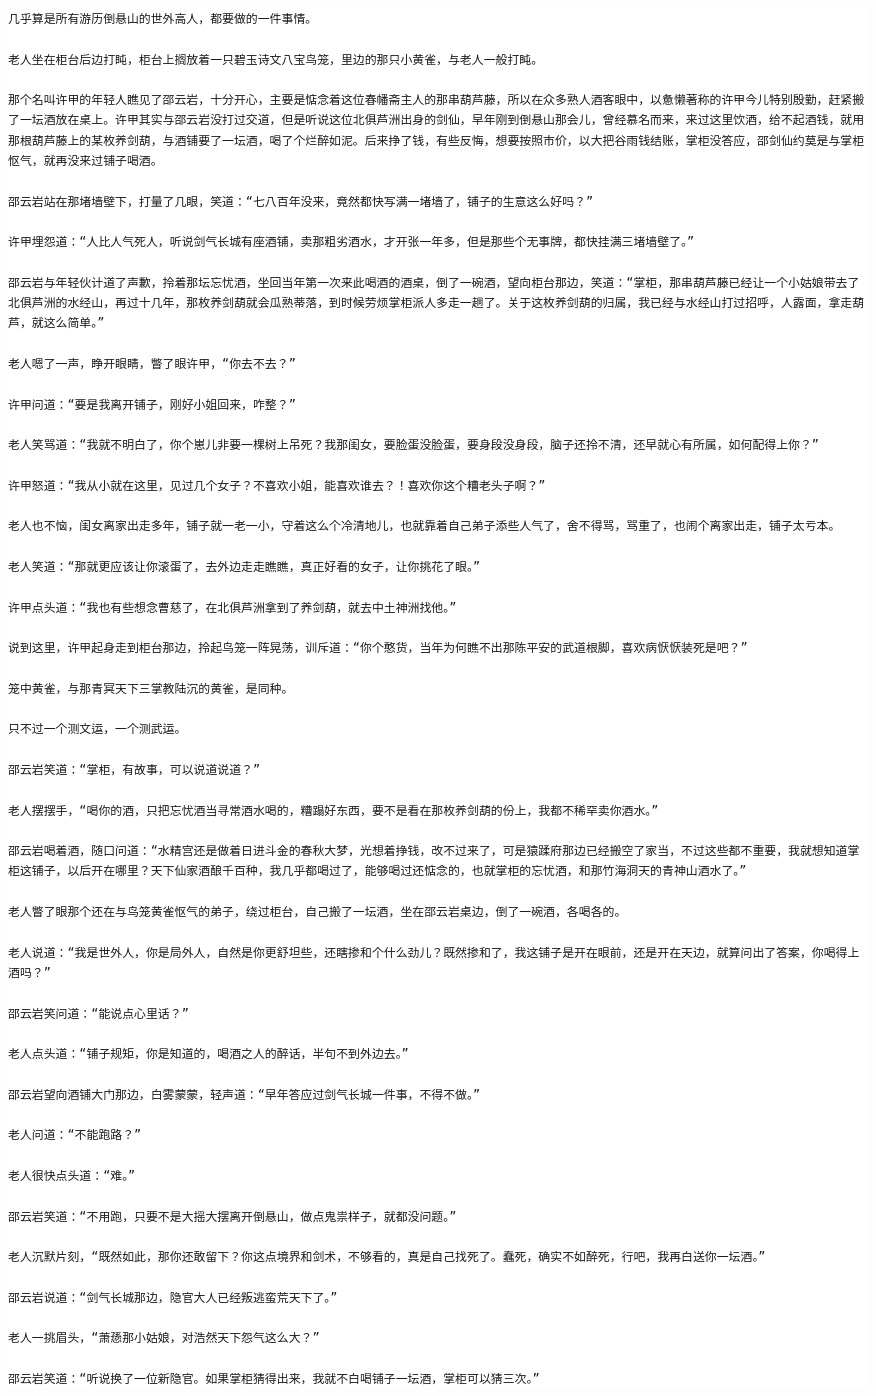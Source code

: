     几乎算是所有游历倒悬山的世外高人，都要做的一件事情。

    老人坐在柜台后边打盹，柜台上搁放着一只碧玉诗文八宝鸟笼，里边的那只小黄雀，与老人一般打盹。

    那个名叫许甲的年轻人瞧见了邵云岩，十分开心，主要是惦念着这位春幡斋主人的那串葫芦藤，所以在众多熟人酒客眼中，以惫懒著称的许甲今儿特别殷勤，赶紧搬了一坛酒放在桌上。许甲其实与邵云岩没打过交道，但是听说这位北俱芦洲出身的剑仙，早年刚到倒悬山那会儿，曾经慕名而来，来过这里饮酒，给不起酒钱，就用那根葫芦藤上的某枚养剑葫，与酒铺要了一坛酒，喝了个烂醉如泥。后来挣了钱，有些反悔，想要按照市价，以大把谷雨钱结账，掌柜没答应，邵剑仙约莫是与掌柜怄气，就再没来过铺子喝酒。

    邵云岩站在那堵墙壁下，打量了几眼，笑道：“七八百年没来，竟然都快写满一堵墙了，铺子的生意这么好吗？”

    许甲埋怨道：“人比人气死人，听说剑气长城有座酒铺，卖那粗劣酒水，才开张一年多，但是那些个无事牌，都快挂满三堵墙壁了。”

    邵云岩与年轻伙计道了声歉，拎着那坛忘忧酒，坐回当年第一次来此喝酒的酒桌，倒了一碗酒，望向柜台那边，笑道：“掌柜，那串葫芦藤已经让一个小姑娘带去了北俱芦洲的水经山，再过十几年，那枚养剑葫就会瓜熟蒂落，到时候劳烦掌柜派人多走一趟了。关于这枚养剑葫的归属，我已经与水经山打过招呼，人露面，拿走葫芦，就这么简单。”

    老人嗯了一声，睁开眼睛，瞥了眼许甲，“你去不去？”

    许甲问道：“要是我离开铺子，刚好小姐回来，咋整？”

    老人笑骂道：“我就不明白了，你个崽儿非要一棵树上吊死？我那闺女，要脸蛋没脸蛋，要身段没身段，脑子还拎不清，还早就心有所属，如何配得上你？”

    许甲怒道：“我从小就在这里，见过几个女子？不喜欢小姐，能喜欢谁去？！喜欢你这个糟老头子啊？”

    老人也不恼，闺女离家出走多年，铺子就一老一小，守着这么个冷清地儿，也就靠着自己弟子添些人气了，舍不得骂，骂重了，也闹个离家出走，铺子太亏本。

    老人笑道：“那就更应该让你滚蛋了，去外边走走瞧瞧，真正好看的女子，让你挑花了眼。”

    许甲点头道：“我也有些想念曹慈了，在北俱芦洲拿到了养剑葫，就去中土神洲找他。”

    说到这里，许甲起身走到柜台那边，拎起鸟笼一阵晃荡，训斥道：“你个憨货，当年为何瞧不出那陈平安的武道根脚，喜欢病恹恹装死是吧？”

    笼中黄雀，与那青冥天下三掌教陆沉的黄雀，是同种。

    只不过一个测文运，一个测武运。

    邵云岩笑道：“掌柜，有故事，可以说道说道？”

    老人摆摆手，“喝你的酒，只把忘忧酒当寻常酒水喝的，糟蹋好东西，要不是看在那枚养剑葫的份上，我都不稀罕卖你酒水。”

    邵云岩喝着酒，随口问道：“水精宫还是做着日进斗金的春秋大梦，光想着挣钱，改不过来了，可是猿蹂府那边已经搬空了家当，不过这些都不重要，我就想知道掌柜这铺子，以后开在哪里？天下仙家酒酿千百种，我几乎都喝过了，能够喝过还惦念的，也就掌柜的忘忧酒，和那竹海洞天的青神山酒水了。”

    老人瞥了眼那个还在与鸟笼黄雀怄气的弟子，绕过柜台，自己搬了一坛酒，坐在邵云岩桌边，倒了一碗酒，各喝各的。

    老人说道：“我是世外人，你是局外人，自然是你更舒坦些，还瞎掺和个什么劲儿？既然掺和了，我这铺子是开在眼前，还是开在天边，就算问出了答案，你喝得上酒吗？”

    邵云岩笑问道：“能说点心里话？”

    老人点头道：“铺子规矩，你是知道的，喝酒之人的醉话，半句不到外边去。”

    邵云岩望向酒铺大门那边，白雾蒙蒙，轻声道：“早年答应过剑气长城一件事，不得不做。”

    老人问道：“不能跑路？”

    老人很快点头道：“难。”

    邵云岩笑道：“不用跑，只要不是大摇大摆离开倒悬山，做点鬼祟样子，就都没问题。”

    老人沉默片刻，“既然如此，那你还敢留下？你这点境界和剑术，不够看的，真是自己找死了。蠢死，确实不如醉死，行吧，我再白送你一坛酒。”

    邵云岩说道：“剑气长城那边，隐官大人已经叛逃蛮荒天下了。”

    老人一挑眉头，“萧愻那小姑娘，对浩然天下怨气这么大？”

    邵云岩笑道：“听说换了一位新隐官。如果掌柜猜得出来，我就不白喝铺子一坛酒，掌柜可以猜三次。”
